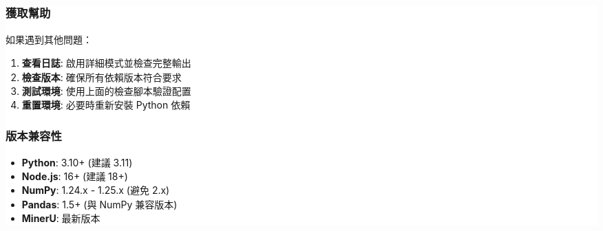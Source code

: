 ### 獲取幫助

如果遇到其他問題：

1. **查看日誌**: 啟用詳細模式並檢查完整輸出
2. **檢查版本**: 確保所有依賴版本符合要求
3. **測試環境**: 使用上面的檢查腳本驗證配置
4. **重置環境**: 必要時重新安裝 Python 依賴

### 版本兼容性

- **Python**: 3.10+ (建議 3.11)
- **Node.js**: 16+ (建議 18+)
- **NumPy**: 1.24.x - 1.25.x (避免 2.x)
- **Pandas**: 1.5+ (與 NumPy 兼容版本)
- **MinerU**: 最新版本
